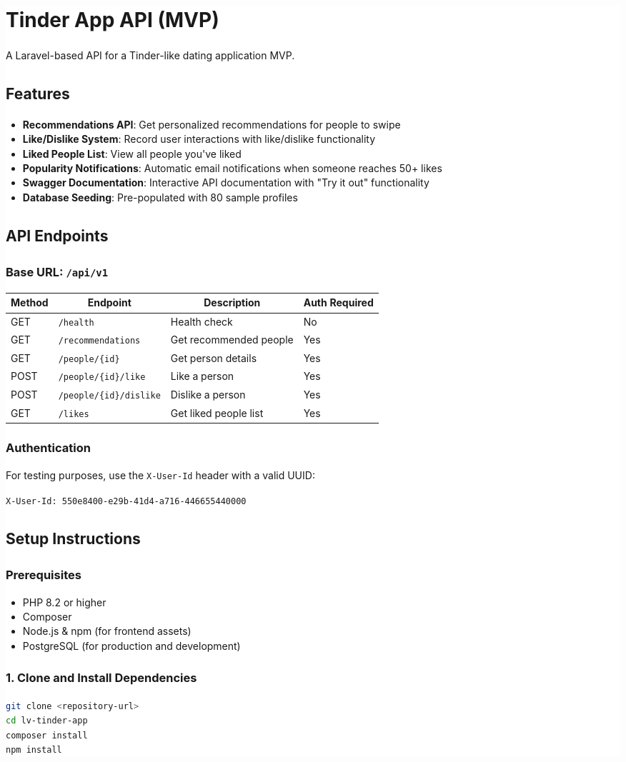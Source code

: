 # Tinder App API (MVP)

A Laravel-based API for a Tinder-like dating application MVP.

## Features

-   **Recommendations API**: Get personalized recommendations for people to swipe
-   **Like/Dislike System**: Record user interactions with like/dislike functionality
-   **Liked People List**: View all people you've liked
-   **Popularity Notifications**: Automatic email notifications when someone reaches 50+ likes
-   **Swagger Documentation**: Interactive API documentation with "Try it out" functionality
-   **Database Seeding**: Pre-populated with 80 sample profiles

## API Endpoints

### Base URL: `/api/v1`

| Method | Endpoint               | Description            | Auth Required |
| ------ | ---------------------- | ---------------------- | ------------- |
| GET    | `/health`              | Health check           | No            |
| GET    | `/recommendations`     | Get recommended people | Yes           |
| GET    | `/people/{id}`         | Get person details     | Yes           |
| POST   | `/people/{id}/like`    | Like a person          | Yes           |
| POST   | `/people/{id}/dislike` | Dislike a person       | Yes           |
| GET    | `/likes`               | Get liked people list  | Yes           |

### Authentication

For testing purposes, use the `X-User-Id` header with a valid UUID:

```
X-User-Id: 550e8400-e29b-41d4-a716-446655440000
```

## Setup Instructions

### Prerequisites

-   PHP 8.2 or higher
-   Composer
-   Node.js & npm (for frontend assets)
-   PostgreSQL (for production and development)

### 1. Clone and Install Dependencies

```bash
git clone <repository-url>
cd lv-tinder-app
composer install
npm install
```
